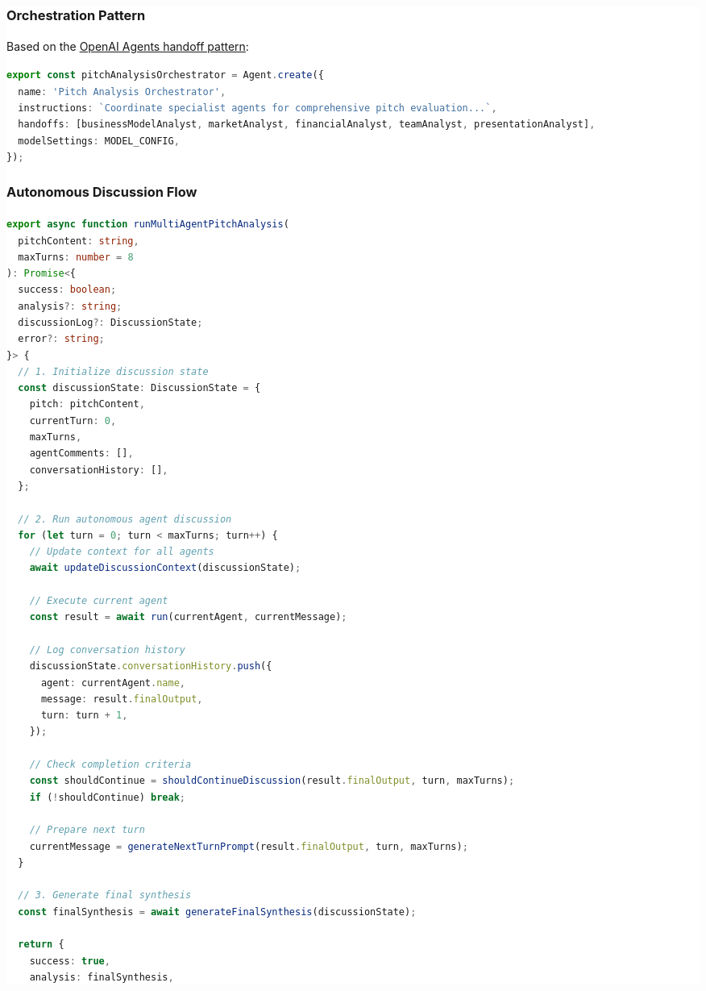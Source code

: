 ### **Orchestration Pattern**

Based on the [OpenAI Agents handoff pattern](https://github.com/openai/openai-agents-js/blob/main/docs/src/content/docs/guides/quickstart.mdx#_snippet_7):

```typescript
export const pitchAnalysisOrchestrator = Agent.create({
  name: 'Pitch Analysis Orchestrator',
  instructions: `Coordinate specialist agents for comprehensive pitch evaluation...`,
  handoffs: [businessModelAnalyst, marketAnalyst, financialAnalyst, teamAnalyst, presentationAnalyst],
  modelSettings: MODEL_CONFIG,
});
```

### **Autonomous Discussion Flow**

```typescript
export async function runMultiAgentPitchAnalysis(
  pitchContent: string, 
  maxTurns: number = 8
): Promise<{
  success: boolean;
  analysis?: string;
  discussionLog?: DiscussionState;
  error?: string;
}> {
  // 1. Initialize discussion state
  const discussionState: DiscussionState = {
    pitch: pitchContent,
    currentTurn: 0,
    maxTurns,
    agentComments: [],
    conversationHistory: [],
  };

  // 2. Run autonomous agent discussion
  for (let turn = 0; turn < maxTurns; turn++) {
    // Update context for all agents
    await updateDiscussionContext(discussionState);
    
    // Execute current agent
    const result = await run(currentAgent, currentMessage);
    
    // Log conversation history
    discussionState.conversationHistory.push({
      agent: currentAgent.name,
      message: result.finalOutput,
      turn: turn + 1,
    });
    
    // Check completion criteria
    const shouldContinue = shouldContinueDiscussion(result.finalOutput, turn, maxTurns);
    if (!shouldContinue) break;
    
    // Prepare next turn
    currentMessage = generateNextTurnPrompt(result.finalOutput, turn, maxTurns);
  }

  // 3. Generate final synthesis
  const finalSynthesis = await generateFinalSynthesis(discussionState);
  
  return {
    success: true,
    analysis: finalSynthesis,
```